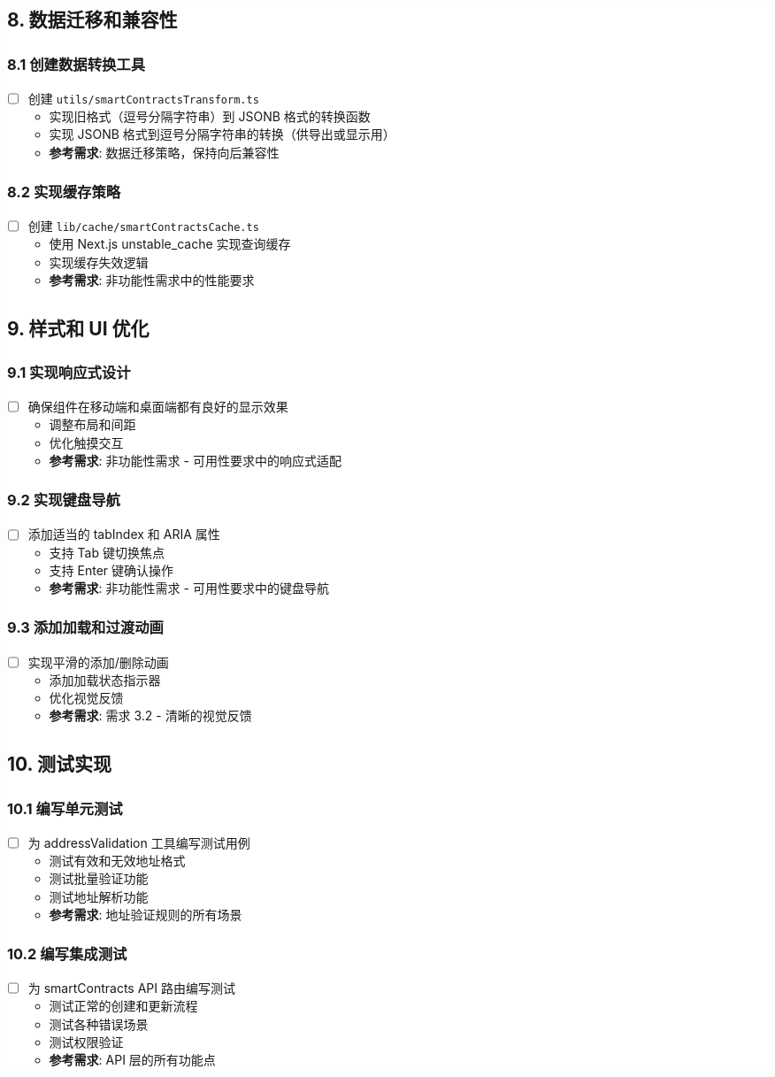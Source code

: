 ## 8. 数据迁移和兼容性

### 8.1 创建数据转换工具
- [ ] 创建 `utils/smartContractsTransform.ts`
  - 实现旧格式（逗号分隔字符串）到 JSONB 格式的转换函数
  - 实现 JSONB 格式到逗号分隔字符串的转换（供导出或显示用）
  - **参考需求**: 数据迁移策略，保持向后兼容性

### 8.2 实现缓存策略
- [ ] 创建 `lib/cache/smartContractsCache.ts`
  - 使用 Next.js unstable_cache 实现查询缓存
  - 实现缓存失效逻辑
  - **参考需求**: 非功能性需求中的性能要求

## 9. 样式和 UI 优化

### 9.1 实现响应式设计
- [ ] 确保组件在移动端和桌面端都有良好的显示效果
  - 调整布局和间距
  - 优化触摸交互
  - **参考需求**: 非功能性需求 - 可用性要求中的响应式适配

### 9.2 实现键盘导航
- [ ] 添加适当的 tabIndex 和 ARIA 属性
  - 支持 Tab 键切换焦点
  - 支持 Enter 键确认操作
  - **参考需求**: 非功能性需求 - 可用性要求中的键盘导航

### 9.3 添加加载和过渡动画
- [ ] 实现平滑的添加/删除动画
  - 添加加载状态指示器
  - 优化视觉反馈
  - **参考需求**: 需求 3.2 - 清晰的视觉反馈

## 10. 测试实现

### 10.1 编写单元测试
- [ ] 为 addressValidation 工具编写测试用例
  - 测试有效和无效地址格式
  - 测试批量验证功能
  - 测试地址解析功能
  - **参考需求**: 地址验证规则的所有场景

### 10.2 编写集成测试
- [ ] 为 smartContracts API 路由编写测试
  - 测试正常的创建和更新流程
  - 测试各种错误场景
  - 测试权限验证
  - **参考需求**: API 层的所有功能点
